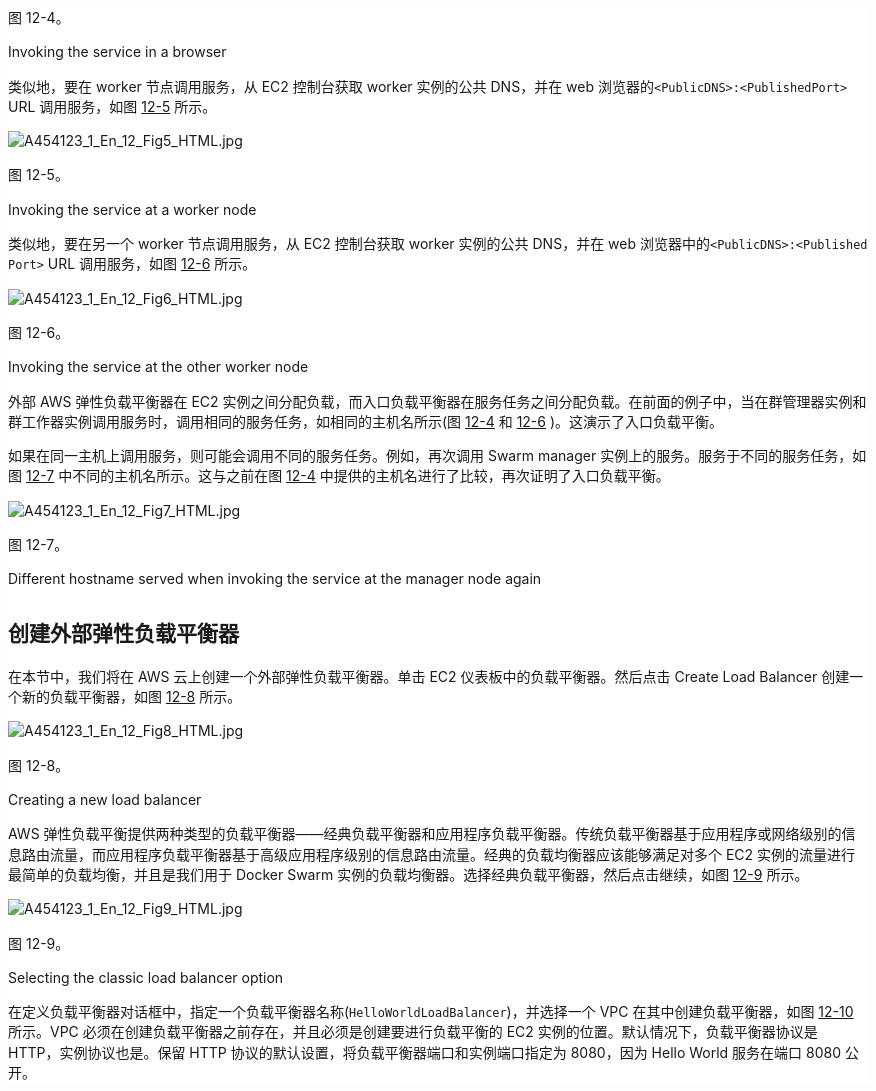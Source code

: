 图 12-4。

Invoking the service in a browser

类似地，要在 worker 节点调用服务，从 EC2 控制台获取 worker 实例的公共 DNS，并在 web 浏览器的`<PublicDNS>:<PublishedPort>` URL 调用服务，如图 [12-5](#Fig5) 所示。

![A454123_1_En_12_Fig5_HTML.jpg](../Images/A454123_1_En_12_Fig5_HTML.jpg)

图 12-5。

Invoking the service at a worker node

类似地，要在另一个 worker 节点调用服务，从 EC2 控制台获取 worker 实例的公共 DNS，并在 web 浏览器中的`<PublicDNS>:<PublishedPort>` URL 调用服务，如图 [12-6](#Fig6) 所示。

![A454123_1_En_12_Fig6_HTML.jpg](../Images/A454123_1_En_12_Fig6_HTML.jpg)

图 12-6。

Invoking the service at the other worker node

外部 AWS 弹性负载平衡器在 EC2 实例之间分配负载，而入口负载平衡器在服务任务之间分配负载。在前面的例子中，当在群管理器实例和群工作器实例调用服务时，调用相同的服务任务，如相同的主机名所示(图 [12-4](#Fig4) 和 [12-6](#Fig6) )。这演示了入口负载平衡。

如果在同一主机上调用服务，则可能会调用不同的服务任务。例如，再次调用 Swarm manager 实例上的服务。服务于不同的服务任务，如图 [12-7](#Fig7) 中不同的主机名所示。这与之前在图 [12-4](#Fig4) 中提供的主机名进行了比较，再次证明了入口负载平衡。

![A454123_1_En_12_Fig7_HTML.jpg](../Images/A454123_1_En_12_Fig7_HTML.jpg)

图 12-7。

Different hostname served when invoking the service at the manager node again

## 创建外部弹性负载平衡器

在本节中，我们将在 AWS 云上创建一个外部弹性负载平衡器。单击 EC2 仪表板中的负载平衡器。然后点击 Create Load Balancer 创建一个新的负载平衡器，如图 [12-8](#Fig8) 所示。

![A454123_1_En_12_Fig8_HTML.jpg](../Images/A454123_1_En_12_Fig8_HTML.jpg)

图 12-8。

Creating a new load balancer

AWS 弹性负载平衡提供两种类型的负载平衡器——经典负载平衡器和应用程序负载平衡器。传统负载平衡器基于应用程序或网络级别的信息路由流量，而应用程序负载平衡器基于高级应用程序级别的信息路由流量。经典的负载均衡器应该能够满足对多个 EC2 实例的流量进行最简单的负载均衡，并且是我们用于 Docker Swarm 实例的负载均衡器。选择经典负载平衡器，然后点击继续，如图 [12-9](#Fig9) 所示。

![A454123_1_En_12_Fig9_HTML.jpg](../Images/A454123_1_En_12_Fig9_HTML.jpg)

图 12-9。

Selecting the classic load balancer option

在定义负载平衡器对话框中，指定一个负载平衡器名称(`HelloWorldLoadBalancer`)，并选择一个 VPC 在其中创建负载平衡器，如图 [12-10](#Fig10) 所示。VPC 必须在创建负载平衡器之前存在，并且必须是创建要进行负载平衡的 EC2 实例的位置。默认情况下，负载平衡器协议是 HTTP，实例协议也是。保留 HTTP 协议的默认设置，将负载平衡器端口和实例端口指定为 8080，因为 Hello World 服务在端口 8080 公开。
